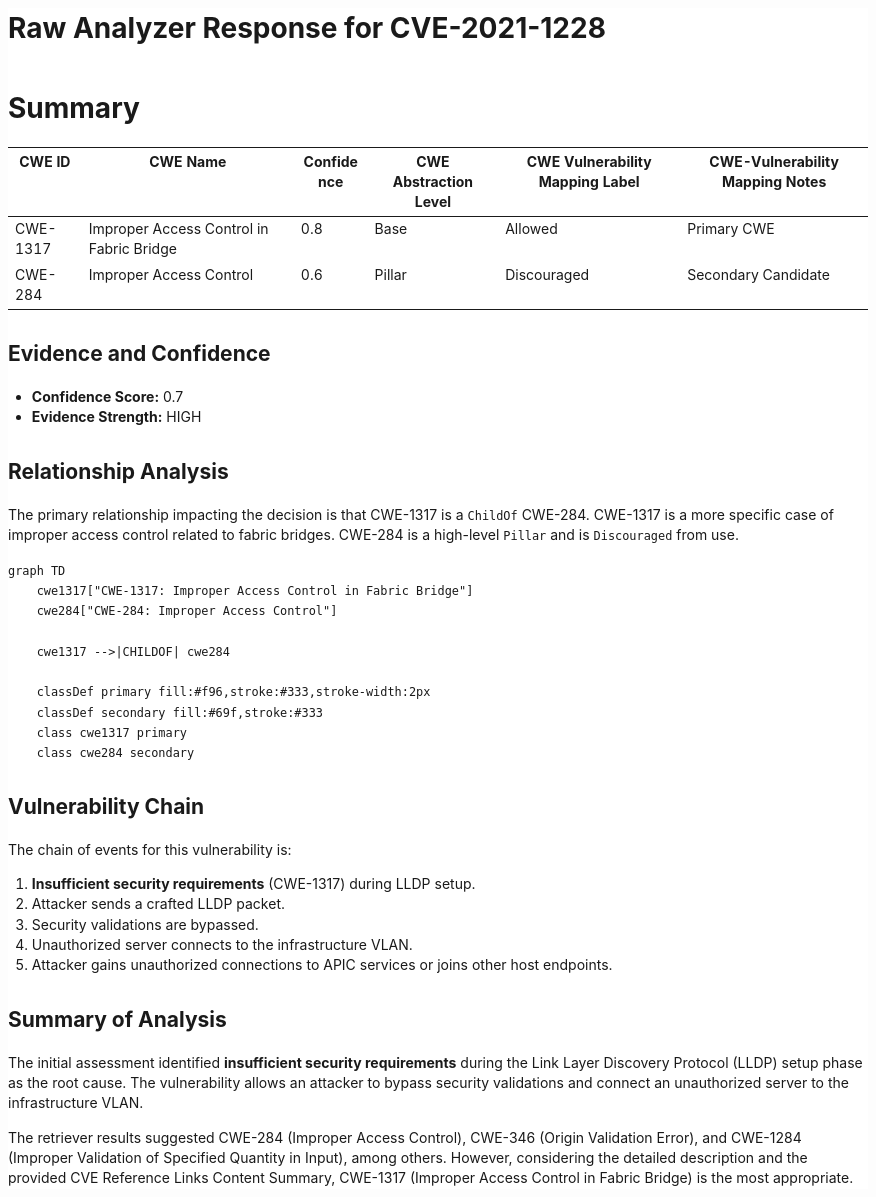 # Raw Analyzer Response for CVE-2021-1228

# Summary
| CWE ID  | CWE Name                         | Confidence | CWE Abstraction Level | CWE Vulnerability Mapping Label | CWE-Vulnerability Mapping Notes |
| ------- | -------------------------------- | ---------- | --------------------- | ------------------------------- | ----------------------------- |
| CWE-1317 | Improper Access Control in Fabric Bridge | 0.8      | Base                  | Allowed                        | Primary CWE                    |
| CWE-284 | Improper Access Control          | 0.6      | Pillar                  | Discouraged                    | Secondary Candidate           |

## Evidence and Confidence

*   **Confidence Score:** 0.7
*   **Evidence Strength:** HIGH

## Relationship Analysis
The primary relationship impacting the decision is that CWE-1317 is a `ChildOf` CWE-284. CWE-1317 is a more specific case of improper access control related to fabric bridges. CWE-284 is a high-level `Pillar` and is `Discouraged` from use.

```mermaid
graph TD
    cwe1317["CWE-1317: Improper Access Control in Fabric Bridge"]
    cwe284["CWE-284: Improper Access Control"]
    
    cwe1317 -->|CHILDOF| cwe284
    
    classDef primary fill:#f96,stroke:#333,stroke-width:2px
    classDef secondary fill:#69f,stroke:#333
    class cwe1317 primary
    class cwe284 secondary
```

## Vulnerability Chain
The chain of events for this vulnerability is:
1.  **Insufficient security requirements** (CWE-1317) during LLDP setup.
2.  Attacker sends a crafted LLDP packet.
3.  Security validations are bypassed.
4.  Unauthorized server connects to the infrastructure VLAN.
5.  Attacker gains unauthorized connections to APIC services or joins other host endpoints.

## Summary of Analysis
The initial assessment identified **insufficient security requirements** during the Link Layer Discovery Protocol (LLDP) setup phase as the root cause. The vulnerability allows an attacker to bypass security validations and connect an unauthorized server to the infrastructure VLAN.

The retriever results suggested CWE-284 (Improper Access Control), CWE-346 (Origin Validation Error), and CWE-1284 (Improper Validation of Specified Quantity in Input), among others. However, considering the detailed description and the provided CVE Reference Links Content Summary, CWE-1317 (Improper Access Control in Fabric Bridge) is the most appropriate.
